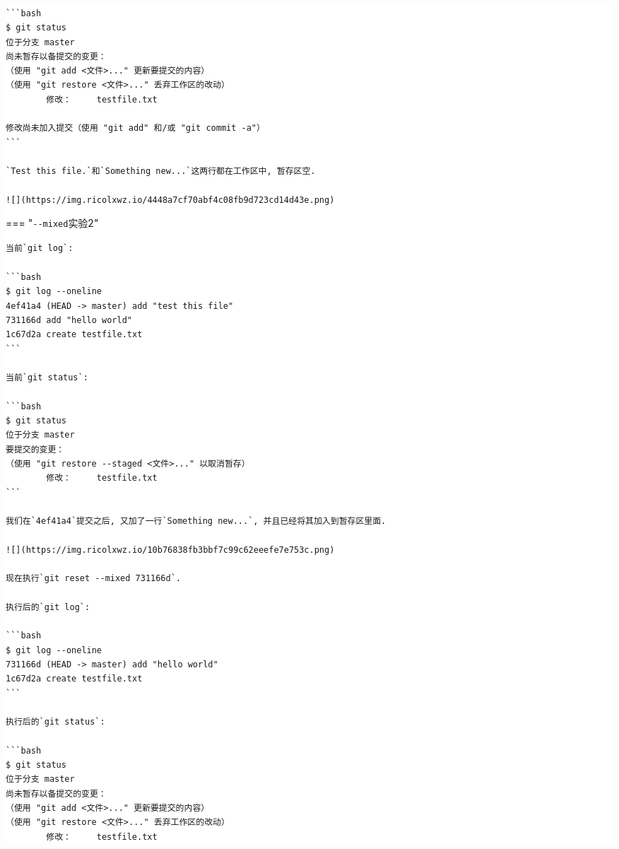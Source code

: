     ```bash
    $ git status
    位于分支 master
    尚未暂存以备提交的变更：
    （使用 "git add <文件>..." 更新要提交的内容）
    （使用 "git restore <文件>..." 丢弃工作区的改动）
            修改：     testfile.txt

    修改尚未加入提交（使用 "git add" 和/或 "git commit -a"）
    ```

    `Test this file.`和`Something new...`这两行都在工作区中, 暂存区空.

    ![](https://img.ricolxwz.io/4448a7cf70abf4c08fb9d723cd14d43e.png)

=== "`--mixed`实验2"

    当前`git log`:

    ```bash
    $ git log --oneline
    4ef41a4 (HEAD -> master) add "test this file"
    731166d add "hello world"
    1c67d2a create testfile.txt
    ```

    当前`git status`:

    ```bash
    $ git status
    位于分支 master
    要提交的变更：
    （使用 "git restore --staged <文件>..." 以取消暂存）
            修改：     testfile.txt
    ```

    我们在`4ef41a4`提交之后, 又加了一行`Something new...`, 并且已经将其加入到暂存区里面.

    ![](https://img.ricolxwz.io/10b76838fb3bbf7c99c62eeefe7e753c.png)

    现在执行`git reset --mixed 731166d`.

    执行后的`git log`:

    ```bash
    $ git log --oneline
    731166d (HEAD -> master) add "hello world"
    1c67d2a create testfile.txt
    ```

    执行后的`git status`:

    ```bash
    $ git status
    位于分支 master
    尚未暂存以备提交的变更：
    （使用 "git add <文件>..." 更新要提交的内容）
    （使用 "git restore <文件>..." 丢弃工作区的改动）
            修改：     testfile.txt
